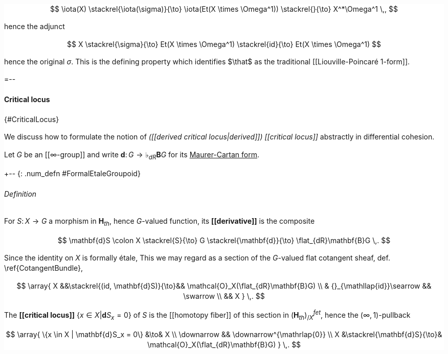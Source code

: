 $$
  \iota(X) \stackrel{\iota(\sigma)}{\to} \iota(Et(X \times \Omega^1)) \stackrel{}{\to} X^*\Omega^1
  \,,
$$

hence the adjunct

$$
  X \stackrel{\sigma}{\to} Et(X \times \Omega^1) \stackrel{id}{\to} Et(X \times \Omega^1)
$$

hence the original $\sigma$. This is the defining property which identifies $\that$ as the traditional [[Liouville-Poincaré 1-form]].


=--

#### Critical locus
 {#CriticalLocus}

We discuss how to formulate the notion of _([[derived critical locus|derived]]) [[critical locus]]_ abstractly in differential cohesion.

Let $G$ be an [[∞-group]] and write $\mathbf{d} \colon G \to \flat_{dR}\mathbf{B}G$ for its [Maurer-Cartan form](cohesive+%28infinity,1%29-topos+--+structures#CurvatureCharacteristics).

+-- {: .num_defn #FormalEtaleGroupoid}
###### Definition

For $S \colon X \to G$ a morphism in $\mathbf{H}_{th}$, hence $G$-valued function, its **[[derivative]]** is the composite

$$
  \mathbf{d}S \colon X \stackrel{S}{\to} G \stackrel{\mathbf{d}}{\to} \flat_{dR}\mathbf{B}G
  \,.
$$

Since the identity on $X$ is formally &#233;tale, This we may regard as a section of the $G$-valued flat cotangent sheaf, def. \ref{CotangentBundle}, 

$$
  \array{
    X &&\stackrel{(id, \mathbf{d}S)}{\to}&& \mathcal{O}_X(\flat_{dR}\mathbf{B}G)
    \\
    & {}_{\mathllap{id}}\searrow && \swarrow
    \\
    && X
  }
  \,.
$$

The **[[critical locus]]** $\{x \in X | \mathbf{d}S_x = 0\}$  of $S$ is the [[homotopy fiber]] of this section in $(\mathbf{H}_{th})_{/X}^{fet}$, hence the $(\infty,1)$-pullback

$$
  \array{
    \{x \in X | \mathbf{d}S_x = 0\} &\to& X
    \\
    \downarrow && \downarrow^{\mathrlap{0}}
    \\
    X &\stackrel{\mathbf{d}S}{\to}& \mathcal{O}_X(\flat_{dR}\mathbf{B}G)
  }
  \,.
$$
